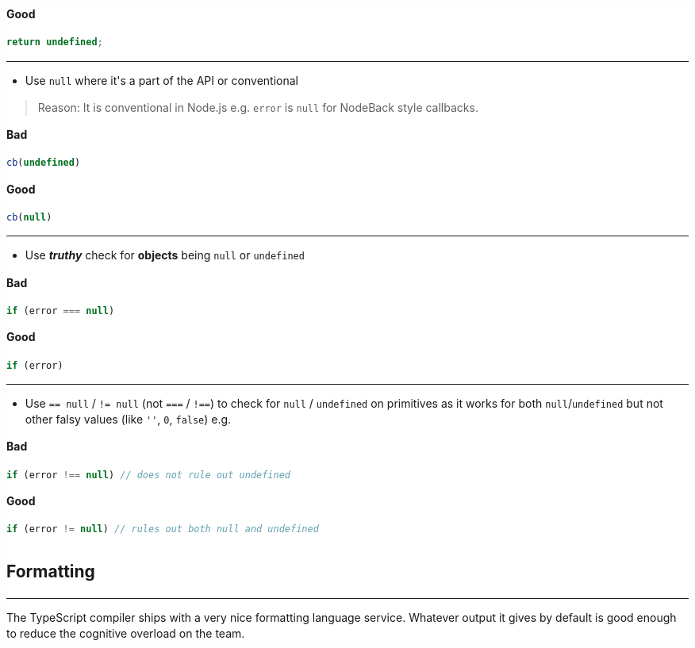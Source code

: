**Good**

```ts
return undefined;
```

---

- Use `null` where it's a part of the API or conventional

> Reason: It is conventional in Node.js e.g. `error` is `null` for NodeBack style callbacks.

**Bad**

```ts
cb(undefined)
```

**Good**

```ts
cb(null)
```

---

- Use ***truthy*** check for **objects** being `null` or `undefined`

**Bad**

```ts
if (error === null)
```

**Good**

```ts
if (error)
```

---

- Use `== null` / `!= null` (not `===` / `!==`) to check for `null` / `undefined` on primitives as it works for both `null`/`undefined` but not other falsy values (like `''`, `0`, `false`) e.g.

**Bad**

```ts
if (error !== null) // does not rule out undefined
```

**Good**

```ts
if (error != null) // rules out both null and undefined
```

## Formatting

---

The TypeScript compiler ships with a very nice formatting language service. Whatever output it gives by default is good enough to reduce the cognitive overload on the team.
